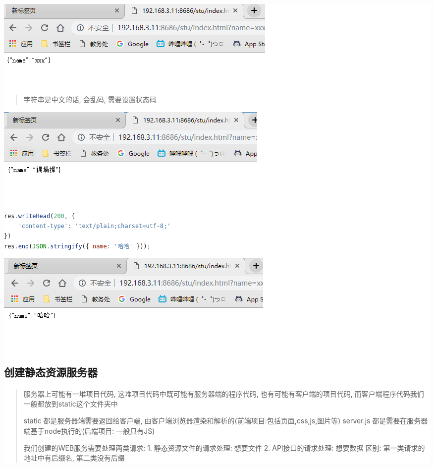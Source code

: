 ![1550115359182](./media/1550115359182.png)

> 字符串是中文的话, 会乱码, 需要设置状态码

![1550115494949](./media/1550115494949.png)

```javascript
res.writeHead(200, {
    'content-type': 'text/plain;charset=utf-8;'
})
res.end(JSON.stringify({ name: '哈哈' }));
```



![1550115636465](./media/1550115636465.png)

## 创建静态资源服务器

> 服务器上可能有一堆项目代码, 这堆项目代码中既可能有服务器端的程序代码, 也有可能有客户端的项目代码, 而客户端程序代码我们一般都放到static这个文件夹中
>
> static
>  都是服务器端需要返回给客户端, 由客户端浏览器渲染和解析的(前端项目:包括页面,css,js,图片等)
> server.js
>  都是需要在服务器端基于node执行的(后端项目: 一般只有JS)
>
>  我们创建的WEB服务需要处理两类请求:
>            1. 静态资源文件的请求处理: 想要文件
>            2. API接口的请求处理: 想要数据
>                       区别: 第一类请求的地址中有后缀名, 第二类没有后缀

